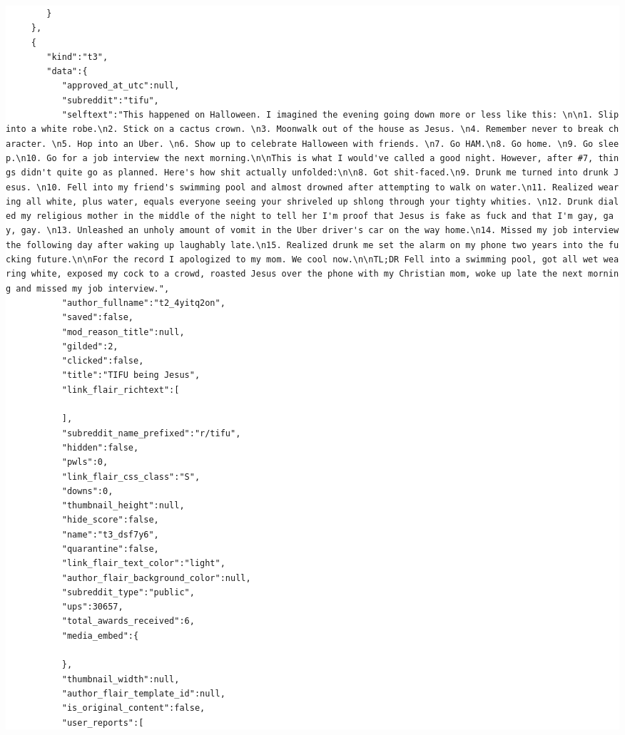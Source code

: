             }
         },
         {
            "kind":"t3",
            "data":{
               "approved_at_utc":null,
               "subreddit":"tifu",
               "selftext":"This happened on Halloween. I imagined the evening going down more or less like this: \n\n1. Slip into a white robe.\n2. Stick on a cactus crown. \n3. Moonwalk out of the house as Jesus. \n4. Remember never to break character. \n5. Hop into an Uber. \n6. Show up to celebrate Halloween with friends. \n7. Go HAM.\n8. Go home. \n9. Go sleep.\n10. Go for a job interview the next morning.\n\nThis is what I would've called a good night. However, after #7, things didn't quite go as planned. Here's how shit actually unfolded:\n\n8. Got shit-faced.\n9. Drunk me turned into drunk Jesus. \n10. Fell into my friend's swimming pool and almost drowned after attempting to walk on water.\n11. Realized wearing all white, plus water, equals everyone seeing your shriveled up shlong through your tighty whities. \n12. Drunk dialed my religious mother in the middle of the night to tell her I'm proof that Jesus is fake as fuck and that I'm gay, gay, gay. \n13. Unleashed an unholy amount of vomit in the Uber driver's car on the way home.\n14. Missed my job interview the following day after waking up laughably late.\n15. Realized drunk me set the alarm on my phone two years into the fucking future.\n\nFor the record I apologized to my mom. We cool now.\n\nTL;DR Fell into a swimming pool, got all wet wearing white, exposed my cock to a crowd, roasted Jesus over the phone with my Christian mom, woke up late the next morning and missed my job interview.",
               "author_fullname":"t2_4yitq2on",
               "saved":false,
               "mod_reason_title":null,
               "gilded":2,
               "clicked":false,
               "title":"TIFU being Jesus",
               "link_flair_richtext":[

               ],
               "subreddit_name_prefixed":"r/tifu",
               "hidden":false,
               "pwls":0,
               "link_flair_css_class":"S",
               "downs":0,
               "thumbnail_height":null,
               "hide_score":false,
               "name":"t3_dsf7y6",
               "quarantine":false,
               "link_flair_text_color":"light",
               "author_flair_background_color":null,
               "subreddit_type":"public",
               "ups":30657,
               "total_awards_received":6,
               "media_embed":{

               },
               "thumbnail_width":null,
               "author_flair_template_id":null,
               "is_original_content":false,
               "user_reports":[
